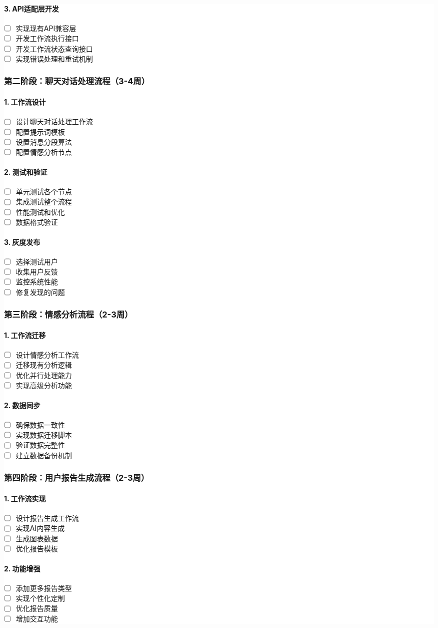 #### 3. API适配层开发
- [ ] 实现现有API兼容层
- [ ] 开发工作流执行接口
- [ ] 开发工作流状态查询接口
- [ ] 实现错误处理和重试机制

### 第二阶段：聊天对话处理流程（3-4周）

#### 1. 工作流设计
- [ ] 设计聊天对话处理工作流
- [ ] 配置提示词模板
- [ ] 设置消息分段算法
- [ ] 配置情感分析节点

#### 2. 测试和验证
- [ ] 单元测试各个节点
- [ ] 集成测试整个流程
- [ ] 性能测试和优化
- [ ] 数据格式验证

#### 3. 灰度发布
- [ ] 选择测试用户
- [ ] 收集用户反馈
- [ ] 监控系统性能
- [ ] 修复发现的问题

### 第三阶段：情感分析流程（2-3周）

#### 1. 工作流迁移
- [ ] 设计情感分析工作流
- [ ] 迁移现有分析逻辑
- [ ] 优化并行处理能力
- [ ] 实现高级分析功能

#### 2. 数据同步
- [ ] 确保数据一致性
- [ ] 实现数据迁移脚本
- [ ] 验证数据完整性
- [ ] 建立数据备份机制

### 第四阶段：用户报告生成流程（2-3周）

#### 1. 工作流实现
- [ ] 设计报告生成工作流
- [ ] 实现AI内容生成
- [ ] 生成图表数据
- [ ] 优化报告模板

#### 2. 功能增强
- [ ] 添加更多报告类型
- [ ] 实现个性化定制
- [ ] 优化报告质量
- [ ] 增加交互功能
